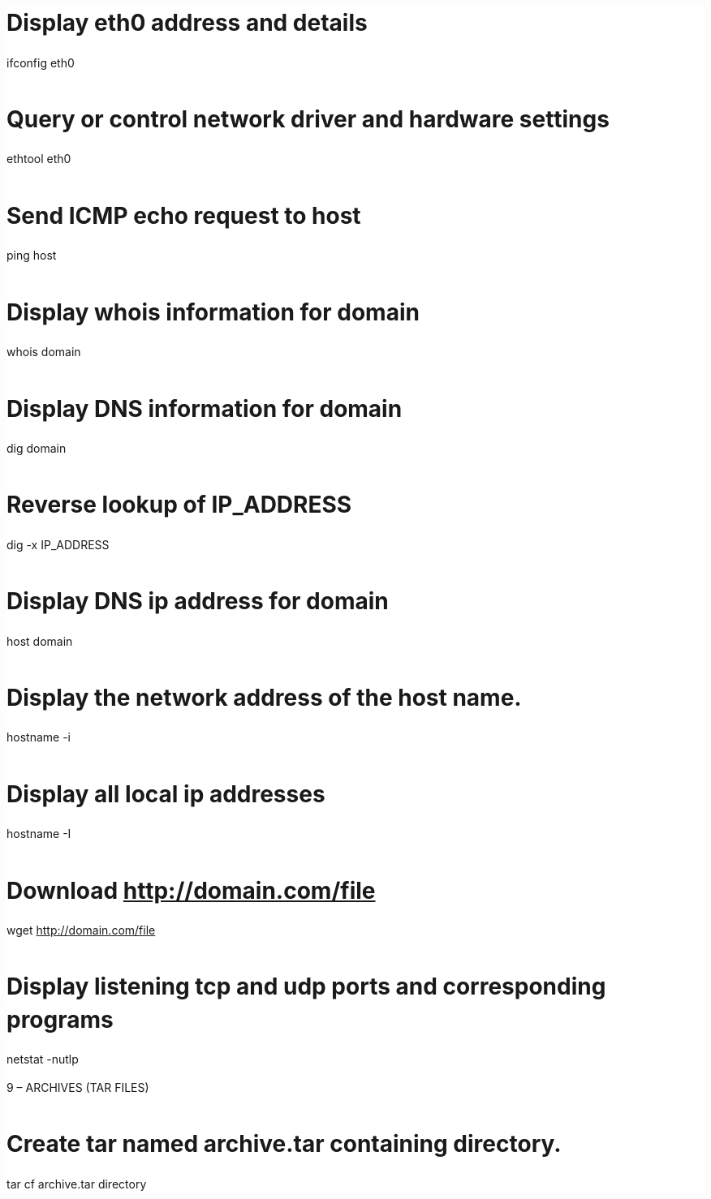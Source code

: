 # Display eth0 address and details
ifconfig eth0

# Query or control network driver and hardware settings
ethtool eth0

# Send ICMP echo request to host
ping host

# Display whois information for domain
whois domain

# Display DNS information for domain
dig domain

# Reverse lookup of IP_ADDRESS
dig -x IP_ADDRESS

# Display DNS ip address for domain
host domain

# Display the network address of the host name.
hostname -i

# Display all local ip addresses
hostname -I

# Download http://domain.com/file
wget http://domain.com/file

# Display listening tcp and udp ports and corresponding programs
netstat -nutlp
 

9 – ARCHIVES (TAR FILES)
# Create tar named archive.tar containing directory.
tar cf archive.tar directory
